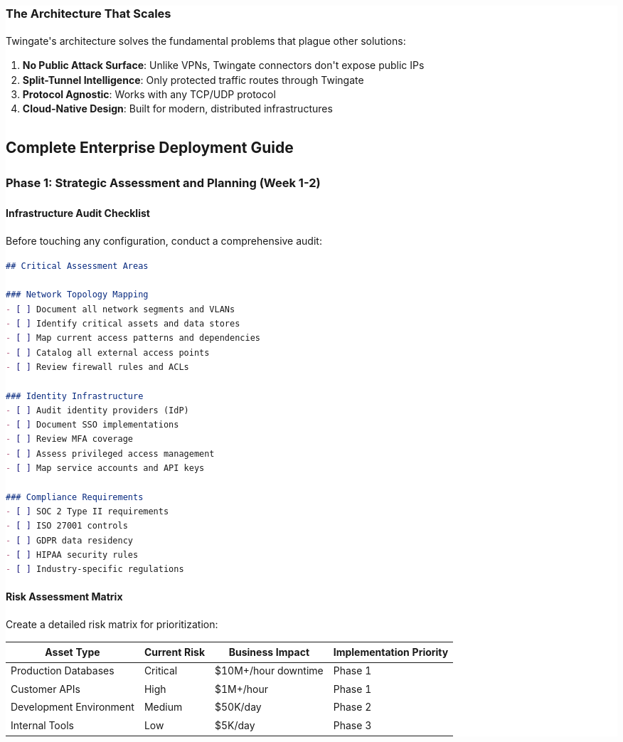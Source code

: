 ### The Architecture That Scales

Twingate's architecture solves the fundamental problems that plague other solutions:

1. **No Public Attack Surface**: Unlike VPNs, Twingate connectors don't expose public IPs
2. **Split-Tunnel Intelligence**: Only protected traffic routes through Twingate
3. **Protocol Agnostic**: Works with any TCP/UDP protocol
4. **Cloud-Native Design**: Built for modern, distributed infrastructures

## Complete Enterprise Deployment Guide

### Phase 1: Strategic Assessment and Planning (Week 1-2)

#### Infrastructure Audit Checklist

Before touching any configuration, conduct a comprehensive audit:

```markdown
## Critical Assessment Areas

### Network Topology Mapping
- [ ] Document all network segments and VLANs
- [ ] Identify critical assets and data stores
- [ ] Map current access patterns and dependencies
- [ ] Catalog all external access points
- [ ] Review firewall rules and ACLs

### Identity Infrastructure
- [ ] Audit identity providers (IdP)
- [ ] Document SSO implementations
- [ ] Review MFA coverage
- [ ] Assess privileged access management
- [ ] Map service accounts and API keys

### Compliance Requirements
- [ ] SOC 2 Type II requirements
- [ ] ISO 27001 controls
- [ ] GDPR data residency
- [ ] HIPAA security rules
- [ ] Industry-specific regulations
```

#### Risk Assessment Matrix

Create a detailed risk matrix for prioritization:

| Asset Type | Current Risk | Business Impact | Implementation Priority |
|------------|--------------|-----------------|------------------------|
| Production Databases | Critical | $10M+/hour downtime | Phase 1 |
| Customer APIs | High | $1M+/hour | Phase 1 |
| Development Environment | Medium | $50K/day | Phase 2 |
| Internal Tools | Low | $5K/day | Phase 3 |
